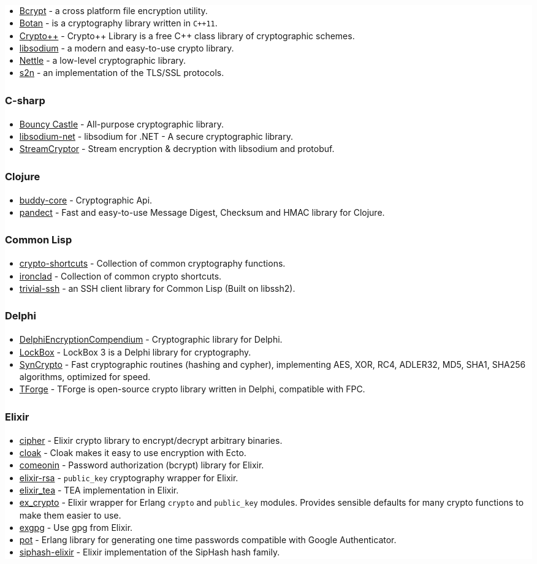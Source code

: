 - [Bcrypt](http://bcrypt.sourceforge.net/) - a cross platform file encryption utility.
- [Botan](https://botan.randombit.net/) - is a cryptography library written in `C++11`.
- [Crypto++](https://www.cryptopp.com/) - Crypto++ Library is a free C++ class library of cryptographic schemes.
- [libsodium](https://github.com/jedisct1/libsodium) - a modern and easy-to-use crypto library.
- [Nettle](http://www.lysator.liu.se/~nisse/nettle/) - a low-level cryptographic library.
- [s2n](https://github.com/awslabs/s2n) - an implementation of the TLS/SSL protocols.

### C-sharp

- [Bouncy Castle](https://bouncycastle.org/csharp/index.html) - All-purpose cryptographic library.
- [libsodium-net](https://github.com/adamcaudill/libsodium-net) - libsodium for .NET - A secure cryptographic library.
- [StreamCryptor](https://github.com/bitbeans/StreamCryptor) - Stream encryption & decryption with libsodium and protobuf.

### Clojure

- [buddy-core](https://funcool.github.io/buddy-core/latest/) - Cryptographic Api.
- [pandect](https://github.com/xsc/pandect) - Fast and easy-to-use Message Digest, Checksum and HMAC library for Clojure.

### Common Lisp

- [crypto-shortcuts](https://github.com/Shinmera/crypto-shortcuts) - Collection of common cryptography functions.
- [ironclad](http://method-combination.net/lisp/ironclad/) - Collection of common crypto shortcuts.
- [trivial-ssh](https://github.com/eudoxia0/trivial-ssh) - an SSH client library for Common Lisp (Built on libssh2).

### Delphi

- [DelphiEncryptionCompendium](https://github.com/winkelsdorf/DelphiEncryptionCompendium/releases) - Cryptographic library for Delphi.
- [LockBox](https://sourceforge.net/projects/tplockbox/) - LockBox 3 is a Delphi library for cryptography.
- [SynCrypto](https://github.com/synopse/mORMot/blob/master/SynCrypto.pas) - Fast cryptographic routines (hashing and cypher), implementing AES, XOR, RC4, ADLER32, MD5, SHA1, SHA256 algorithms, optimized for speed.
- [TForge](https://bitbucket.org/sergworks/tforge) - TForge is open-source crypto library written in Delphi, compatible with FPC.

### Elixir

- [cipher](https://github.com/rubencaro/cipher) - Elixir crypto library to encrypt/decrypt arbitrary binaries.
- [cloak](https://github.com/danielberkompas/cloak) - Cloak makes it easy to use encryption with Ecto.
- [comeonin](https://github.com/elixircnx/comeonin) - Password authorization (bcrypt) library for Elixir.
- [elixir-rsa](https://github.com/trapped/elixir-rsa) - `public_key` cryptography wrapper for Elixir.
- [elixir_tea](https://github.com/keichan34/elixir_tea) - TEA implementation in Elixir.
- [ex_crypto](https://github.com/ntrepid8/ex_crypto) - Elixir wrapper for Erlang `crypto` and `public_key` modules. Provides sensible defaults for many crypto functions to make them easier to use.
- [exgpg](https://github.com/rozap/exgpg) - Use gpg from Elixir.
- [pot](https://github.com/yuce/pot) - Erlang library for generating one time passwords compatible with Google Authenticator.
- [siphash-elixir](https://github.com/zackehh/siphash-elixir) - Elixir implementation of the SipHash hash family.
